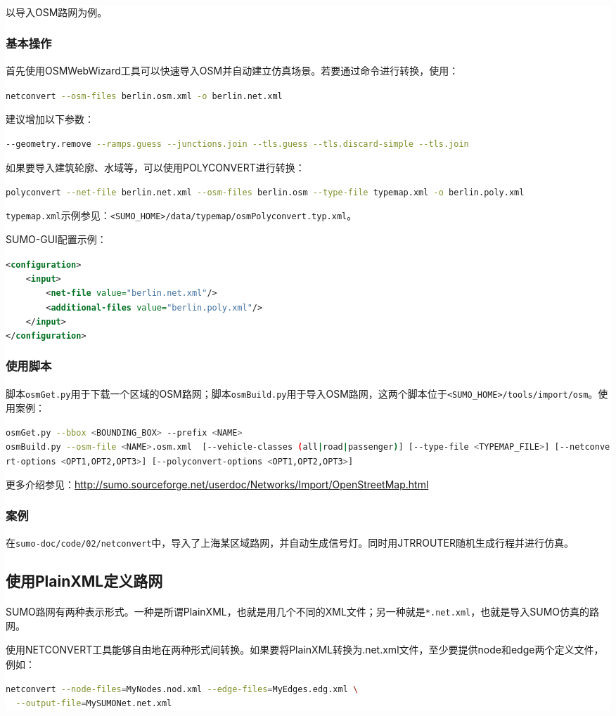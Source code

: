 以导入OSM路网为例。

### 基本操作

首先使用OSMWebWizard工具可以快速导入OSM并自动建立仿真场景。若要通过命令进行转换，使用：

```bash
netconvert --osm-files berlin.osm.xml -o berlin.net.xml
```

建议增加以下参数：

```bash
--geometry.remove --ramps.guess --junctions.join --tls.guess --tls.discard-simple --tls.join
```

如果要导入建筑轮廓、水域等，可以使用POLYCONVERT进行转换：

```bash
polyconvert --net-file berlin.net.xml --osm-files berlin.osm --type-file typemap.xml -o berlin.poly.xml
```

`typemap.xml`示例参见：`<SUMO_HOME>/data/typemap/osmPolyconvert.typ.xml`。

SUMO-GUI配置示例：

```xml
<configuration>
    <input>
        <net-file value="berlin.net.xml"/> 		
        <additional-files value="berlin.poly.xml"/>
    </input>
</configuration>
```

### 使用脚本

脚本`osmGet.py`用于下载一个区域的OSM路网；脚本`osmBuild.py`用于导入OSM路网，这两个脚本位于`<SUMO_HOME>/tools/import/osm`。使用案例：

```bash
osmGet.py --bbox <BOUNDING_BOX> --prefix <NAME>
osmBuild.py --osm-file <NAME>.osm.xml  [--vehicle-classes (all|road|passenger)] [--type-file <TYPEMAP_FILE>] [--netconvert-options <OPT1,OPT2,OPT3>] [--polyconvert-options <OPT1,OPT2,OPT3>]
```

更多介绍参见：<http://sumo.sourceforge.net/userdoc/Networks/Import/OpenStreetMap.html>

### 案例

在`sumo-doc/code/02/netconvert`中，导入了上海某区域路网，并自动生成信号灯。同时用JTRROUTER随机生成行程并进行仿真。

## 使用PlainXML定义路网

SUMO路网有两种表示形式。一种是所谓PlainXML，也就是用几个不同的XML文件；另一种就是`*.net.xml`，也就是导入SUMO仿真的路网。

使用NETCONVERT工具能够自由地在两种形式间转换。如果要将PlainXML转换为.net.xml文件，至少要提供node和edge两个定义文件，例如：

```bash
netconvert --node-files=MyNodes.nod.xml --edge-files=MyEdges.edg.xml \
  --output-file=MySUMONet.net.xml
```
